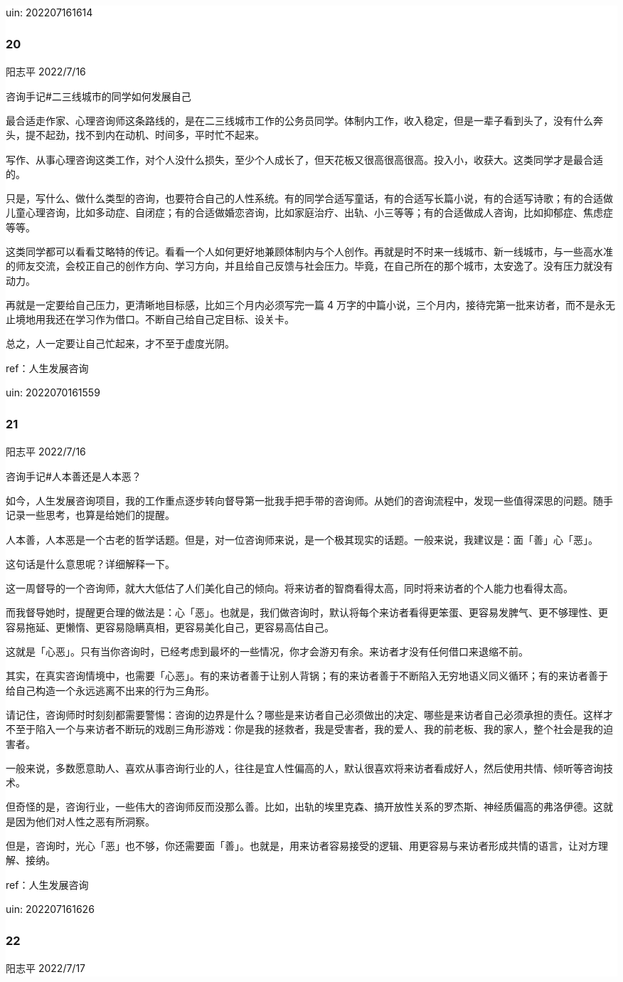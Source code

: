 uin: 202207161614

### 20

阳志平 2022/7/16

咨询手记#二三线城市的同学如何发展自己

最合适走作家、心理咨询师这条路线的，是在二三线城市工作的公务员同学。体制内工作，收入稳定，但是一辈子看到头了，没有什么奔头，提不起劲，找不到内在动机、时间多，平时忙不起来。

写作、从事心理咨询这类工作，对个人没什么损失，至少个人成长了，但天花板又很高很高很高。投入小，收获大。这类同学才是最合适的。

只是，写什么、做什么类型的咨询，也要符合自己的人性系统。有的同学合适写童话，有的合适写长篇小说，有的合适写诗歌；有的合适做儿童心理咨询，比如多动症、自闭症；有的合适做婚恋咨询，比如家庭治疗、出轨、小三等等；有的合适做成人咨询，比如抑郁症、焦虑症等等。

这类同学都可以看看艾略特的传记。看看一个人如何更好地兼顾体制内与个人创作。再就是时不时来一线城市、新一线城市，与一些高水准的师友交流，会校正自己的创作方向、学习方向，并且给自己反馈与社会压力。毕竟，在自己所在的那个城市，太安逸了。没有压力就没有动力。

再就是一定要给自己压力，更清晰地目标感，比如三个月内必须写完一篇 4 万字的中篇小说，三个月内，接待完第一批来访者，而不是永无止境地用我还在学习作为借口。不断自己给自己定目标、设关卡。

总之，人一定要让自己忙起来，才不至于虚度光阴。

ref：人生发展咨询

uin: 2022070161559

### 21

阳志平 2022/7/16

咨询手记#人本善还是人本恶？

如今，人生发展咨询项目，我的工作重点逐步转向督导第一批我手把手带的咨询师。从她们的咨询流程中，发现一些值得深思的问题。随手记录一些思考，也算是给她们的提醒。

人本善，人本恶是一个古老的哲学话题。但是，对一位咨询师来说，是一个极其现实的话题。一般来说，我建议是：面「善」心「恶」。

这句话是什么意思呢？详细解释一下。

这一周督导的一个咨询师，就大大低估了人们美化自己的倾向。将来访者的智商看得太高，同时将来访者的个人能力也看得太高。

而我督导她时，提醒更合理的做法是：心「恶」。也就是，我们做咨询时，默认将每个来访者看得更笨蛋、更容易发脾气、更不够理性、更容易拖延、更懒惰、更容易隐瞒真相，更容易美化自己，更容易高估自己。

这就是「心恶」。只有当你咨询时，已经考虑到最坏的一些情况，你才会游刃有余。来访者才没有任何借口来退缩不前。

其实，在真实咨询情境中，也需要「心恶」。有的来访者善于让别人背锅；有的来访者善于不断陷入无穷地语义同义循环；有的来访者善于给自己构造一个永远逃离不出来的行为三角形。

请记住，咨询师时时刻刻都需要警惕：咨询的边界是什么？哪些是来访者自己必须做出的决定、哪些是来访者自己必须承担的责任。这样才不至于陷入一个与来访者不断玩的戏剧三角形游戏：你是我的拯救者，我是受害者，我的爱人、我的前老板、我的家人，整个社会是我的迫害者。

一般来说，多数愿意助人、喜欢从事咨询行业的人，往往是宜人性偏高的人，默认很喜欢将来访者看成好人，然后使用共情、倾听等咨询技术。

但奇怪的是，咨询行业，一些伟大的咨询师反而没那么善。比如，出轨的埃里克森、搞开放性关系的罗杰斯、神经质偏高的弗洛伊德。这就是因为他们对人性之恶有所洞察。

但是，咨询时，光心「恶」也不够，你还需要面「善」。也就是，用来访者容易接受的逻辑、用更容易与来访者形成共情的语言，让对方理解、接纳。

ref：人生发展咨询

uin: 202207161626

### 22

阳志平 2022/7/17

